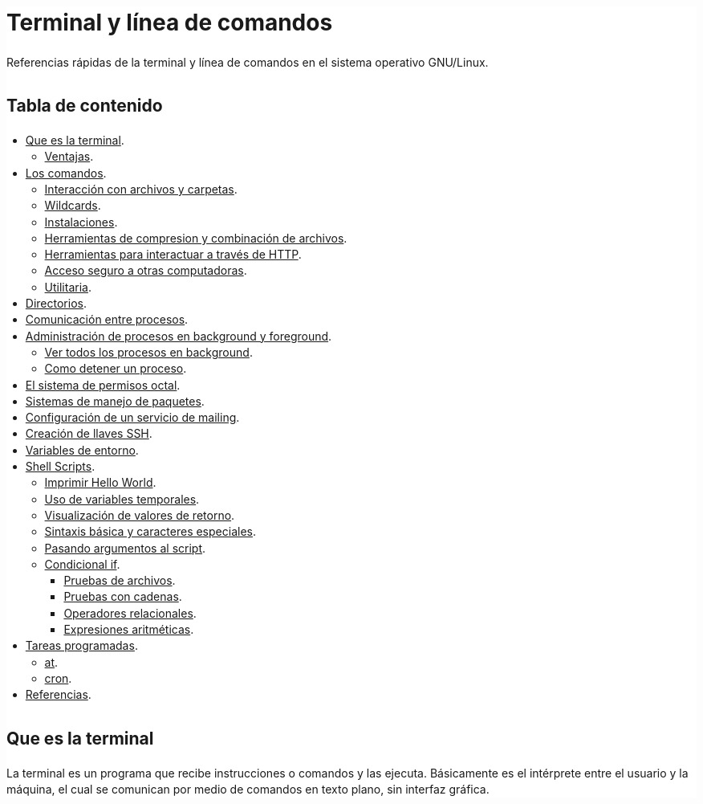 # Terminal y línea de comandos

Referencias rápidas de la terminal y línea de comandos en el sistema operativo GNU/Linux.

## Tabla de contenido
- [Que es la terminal](#Que-es-la-terminal).
   - [Ventajas](#Ventajas).
- [Los comandos](#Los-comandos).
   - [Interacción con archivos y carpetas](#interaccion-con-archivos-y-carpetas).
   - [Wildcards](#wildcards).
   - [Instalaciones](#instalaciones).
   - [Herramientas de compresion y combinación de archivos](#Herramientas-de-compresion-y-combinación-de-archivos).
   - [Herramientas para interactuar a través de HTTP](#Herramientas-para-interactuar-a-través-de-HTTP).
   - [Acceso seguro a otras computadoras](#Acceso-seguro-a-otras-computadoras).
   - [Utilitaria](#utilitaria).
- [Directorios](#directorios).
- [Comunicación entre procesos](#Comunicación-entre-procesos).
- [Administración de procesos en background y foreground](#Administración-de-procesos-en-background-y-foreground).
   - [Ver todos los procesos en background](#Ver-todos-los-procesos-en-background).
   - [Como detener un proceso](#Como-detener-un-proceso).
- [El sistema de permisos octal](#El-sistema-de-permisos-octal).
- [Sistemas de manejo de paquetes](#Sistemas-de-manejo-de-paquetes).
- [Configuración de un servicio de mailing](#Configuración-de-un-servicio-de-mailing).
- [Creación de llaves SSH](#Creación-de-llaves-SSH).
- [Variables de entorno](#Variables-de-entorno).
- [Shell Scripts](#shell-scripts).
   - [Imprimir Hello World](#imprimir-hello-world).
   - [Uso de variables temporales](#uso-de-variables-temporales).
   - [Visualización de valores de retorno](#visualizacion-de-valores-de-retorno).
   - [Sintaxis básica y caracteres especiales](#sintaxis-basica-y-caracteres-especiales).
   - [Pasando argumentos al script](#pasando-argumentos-al-script).
   - [Condicional if](#condicional-if).
      - [Pruebas de archivos](#pruebas-de-archivos).
      - [Pruebas con cadenas](#pruebas-con-cadenas).
      - [Operadores relacionales](#operadores-relacionales).
      - [Expresiones aritméticas](#expresiones-aritmeticas).
- [Tareas programadas](#Tareas-programadas).
   - [at](#at).
   - [cron](#cron).
- [Referencias](#Referencias).

## Que es la terminal
La terminal es un programa que recibe instrucciones o comandos y las ejecuta. Básicamente es el intérprete entre el usuario y la máquina, el cual se comunican por medio de comandos en texto plano, sin interfaz gráfica.
